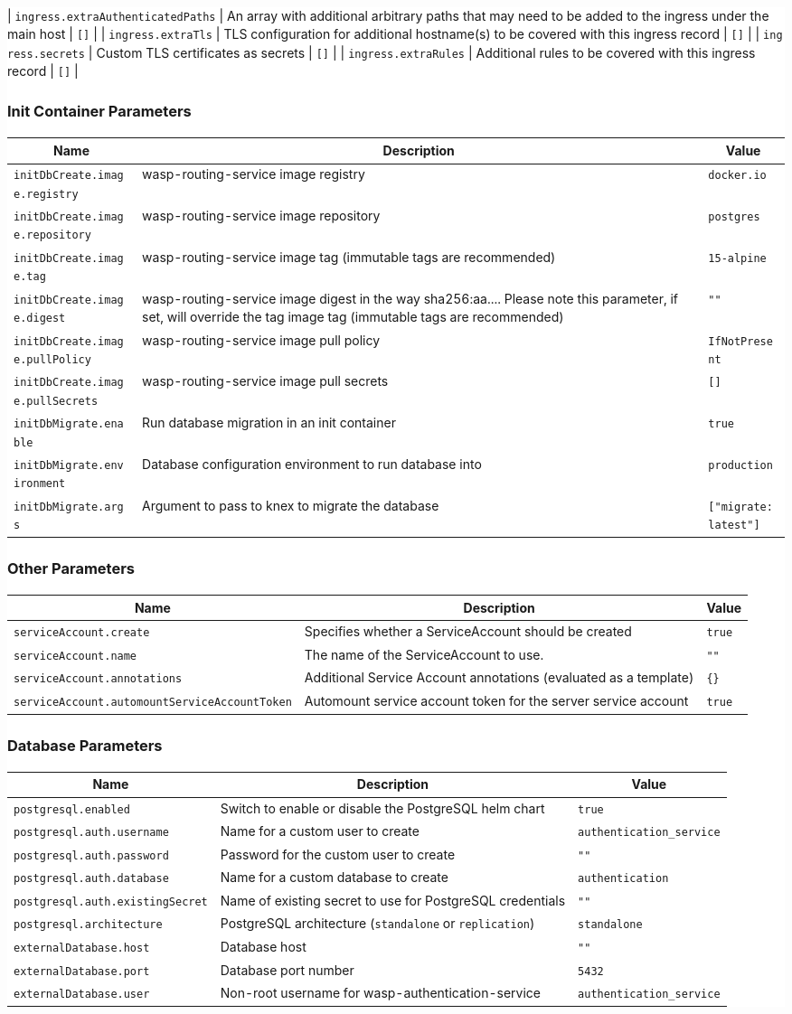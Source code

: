 | `ingress.extraAuthenticatedPaths`  | An array with additional arbitrary paths that may need to be added to the ingress under the main host                                          | `[]`                                |
| `ingress.extraTls`                 | TLS configuration for additional hostname(s) to be covered with this ingress record                                                            | `[]`                                |
| `ingress.secrets`                  | Custom TLS certificates as secrets                                                                                                             | `[]`                                |
| `ingress.extraRules`               | Additional rules to be covered with this ingress record                                                                                        | `[]`                                |


### Init Container Parameters

| Name                             | Description                                                                                                                                                     | Value                |
| -------------------------------- | --------------------------------------------------------------------------------------------------------------------------------------------------------------- | -------------------- |
| `initDbCreate.image.registry`    | wasp-routing-service image registry                                                                                                                             | `docker.io`          |
| `initDbCreate.image.repository`  | wasp-routing-service image repository                                                                                                                           | `postgres`           |
| `initDbCreate.image.tag`         | wasp-routing-service image tag (immutable tags are recommended)                                                                                                 | `15-alpine`          |
| `initDbCreate.image.digest`      | wasp-routing-service image digest in the way sha256:aa.... Please note this parameter, if set, will override the tag image tag (immutable tags are recommended) | `""`                 |
| `initDbCreate.image.pullPolicy`  | wasp-routing-service image pull policy                                                                                                                          | `IfNotPresent`       |
| `initDbCreate.image.pullSecrets` | wasp-routing-service image pull secrets                                                                                                                         | `[]`                 |
| `initDbMigrate.enable`           | Run database migration in an init container                                                                                                                     | `true`               |
| `initDbMigrate.environment`      | Database configuration environment to run database into                                                                                                         | `production`         |
| `initDbMigrate.args`             | Argument to pass to knex to migrate the database                                                                                                                | `["migrate:latest"]` |


### Other Parameters

| Name                                          | Description                                                      | Value  |
| --------------------------------------------- | ---------------------------------------------------------------- | ------ |
| `serviceAccount.create`                       | Specifies whether a ServiceAccount should be created             | `true` |
| `serviceAccount.name`                         | The name of the ServiceAccount to use.                           | `""`   |
| `serviceAccount.annotations`                  | Additional Service Account annotations (evaluated as a template) | `{}`   |
| `serviceAccount.automountServiceAccountToken` | Automount service account token for the server service account   | `true` |


### Database Parameters

| Name                                                 | Description                                                              | Value                    |
| ---------------------------------------------------- | ------------------------------------------------------------------------ | ------------------------ |
| `postgresql.enabled`                                 | Switch to enable or disable the PostgreSQL helm chart                    | `true`                   |
| `postgresql.auth.username`                           | Name for a custom user to create                                         | `authentication_service` |
| `postgresql.auth.password`                           | Password for the custom user to create                                   | `""`                     |
| `postgresql.auth.database`                           | Name for a custom database to create                                     | `authentication`         |
| `postgresql.auth.existingSecret`                     | Name of existing secret to use for PostgreSQL credentials                | `""`                     |
| `postgresql.architecture`                            | PostgreSQL architecture (`standalone` or `replication`)                  | `standalone`             |
| `externalDatabase.host`                              | Database host                                                            | `""`                     |
| `externalDatabase.port`                              | Database port number                                                     | `5432`                   |
| `externalDatabase.user`                              | Non-root username for wasp-authentication-service                        | `authentication_service` |